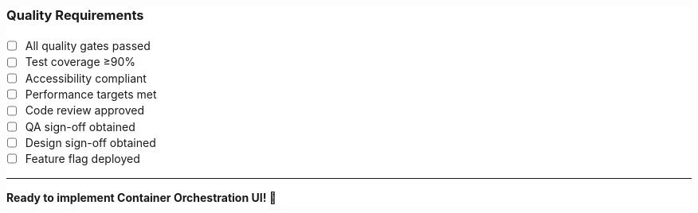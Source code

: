 ### Quality Requirements

- [ ] All quality gates passed
- [ ] Test coverage ≥90%
- [ ] Accessibility compliant
- [ ] Performance targets met
- [ ] Code review approved
- [ ] QA sign-off obtained
- [ ] Design sign-off obtained
- [ ] Feature flag deployed

---

**Ready to implement Container Orchestration UI! 🚀**

